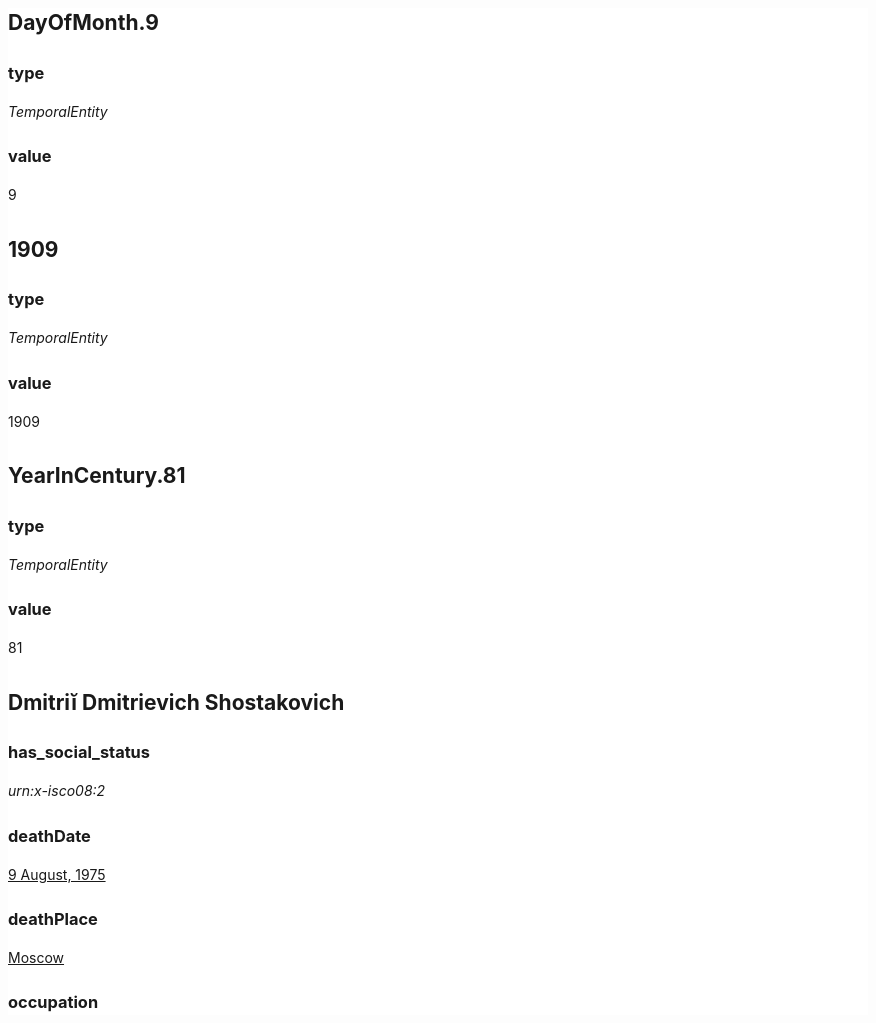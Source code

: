 ## DayOfMonth.9

### type


*TemporalEntity*

### value


9

## 1909

### type


*TemporalEntity*

### value


1909

## YearInCentury.81

### type


*TemporalEntity*

### value


81

## Dmitriĭ Dmitrievich Shostakovich

### has_social_status


*urn:x-isco08:2*

### deathDate


[9 August, 1975](#9-August-1975)

### deathPlace


[Moscow](#Moscow)

### occupation
